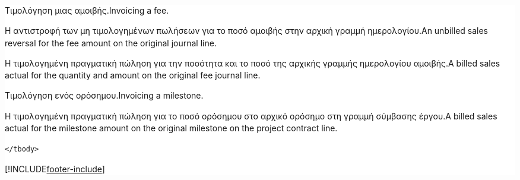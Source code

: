 <span data-ttu-id="9c214-154">Τιμολόγηση μιας αμοιβής.</span><span class="sxs-lookup"><span data-stu-id="9c214-154">Invoicing a fee.</span></span>
                </p>
            </td>
            <td width="408" valign="top">
                <p>
<span data-ttu-id="9c214-155">Η αντιστροφή των μη τιμολογημένων πωλήσεων για το ποσό αμοιβής στην αρχική γραμμή ημερολογίου.</span><span class="sxs-lookup"><span data-stu-id="9c214-155">An unbilled sales reversal for the fee amount on the original journal line.</span></span>
                </p>
            </td>
        </tr>
        <tr>
            <td width="408" valign="top">
                <p>
<span data-ttu-id="9c214-156">Η τιμολογημένη πραγματική πώληση για την ποσότητα και το ποσό της αρχικής γραμμής ημερολογίου αμοιβής.</span><span class="sxs-lookup"><span data-stu-id="9c214-156">A billed sales actual for the quantity and amount on the original fee journal line.</span></span>
                </p>
            </td>
        </tr>
        <tr>
            <td width="216" valign="top">
                <p>
<span data-ttu-id="9c214-157">Τιμολόγηση ενός ορόσημου.</span><span class="sxs-lookup"><span data-stu-id="9c214-157">Invoicing a milestone.</span></span>
                </p>
            </td>
            <td width="408" valign="top">
                <p>
<span data-ttu-id="9c214-158">Η τιμολογημένη πραγματική πώληση για το ποσό ορόσημου στο αρχικό ορόσημο στη γραμμή σύμβασης έργου.</span><span class="sxs-lookup"><span data-stu-id="9c214-158">A billed sales actual for the milestone amount on the original milestone on the project contract line.</span></span>
                </p>
            </td>
        </tr>
       
    </tbody>
</table>

[!INCLUDE[footer-include](../includes/footer-banner.md)]
